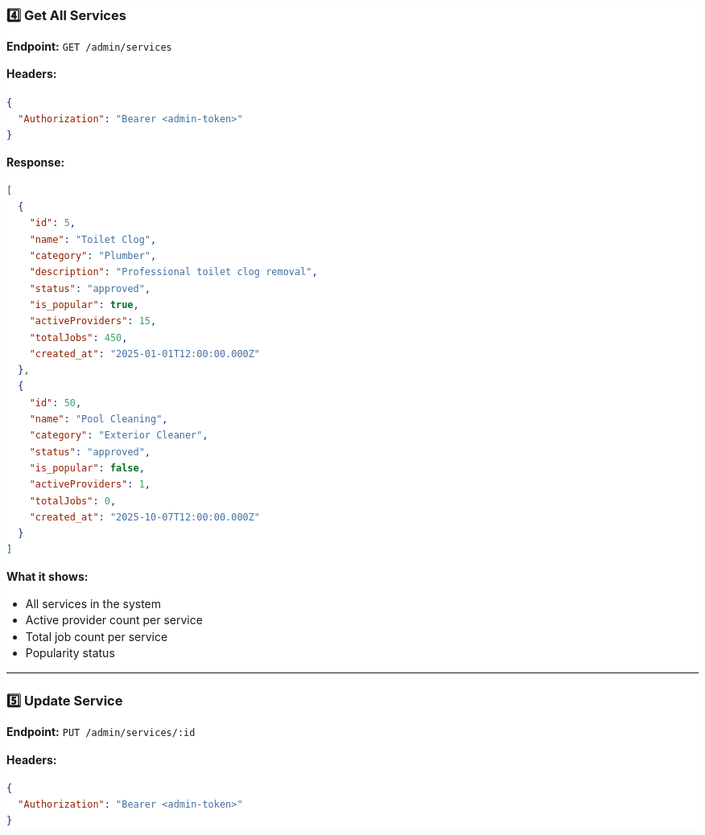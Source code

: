 ### **4️⃣ Get All Services**

**Endpoint:** `GET /admin/services`

**Headers:**
```json
{
  "Authorization": "Bearer <admin-token>"
}
```

**Response:**
```json
[
  {
    "id": 5,
    "name": "Toilet Clog",
    "category": "Plumber",
    "description": "Professional toilet clog removal",
    "status": "approved",
    "is_popular": true,
    "activeProviders": 15,
    "totalJobs": 450,
    "created_at": "2025-01-01T12:00:00.000Z"
  },
  {
    "id": 50,
    "name": "Pool Cleaning",
    "category": "Exterior Cleaner",
    "status": "approved",
    "is_popular": false,
    "activeProviders": 1,
    "totalJobs": 0,
    "created_at": "2025-10-07T12:00:00.000Z"
  }
]
```

**What it shows:**
- All services in the system
- Active provider count per service
- Total job count per service
- Popularity status

---

### **5️⃣ Update Service**

**Endpoint:** `PUT /admin/services/:id`

**Headers:**
```json
{
  "Authorization": "Bearer <admin-token>"
}
```
